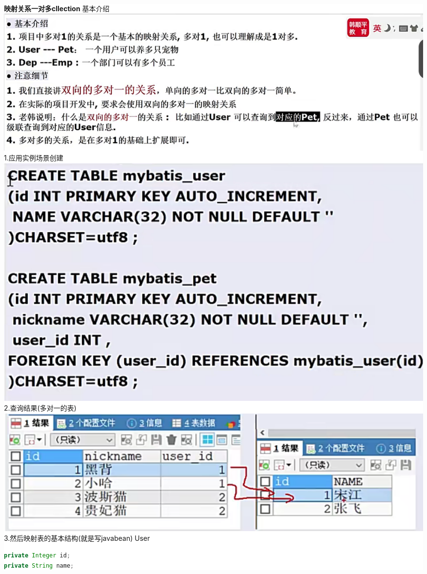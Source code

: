 **映射关系一对多cllection**
基本介绍
![](assest/Pasted%20image%2020240719211013.png)
1.应用实例场景创建
![](assest/Pasted%20image%2020240719211431.png)
2.查询结果(多对一的表)
![](assest/Pasted%20image%2020240719211952.png)
3.然后映射表的基本结构(就是写javabean)
User
```java
private Integer id;
private String name;
```